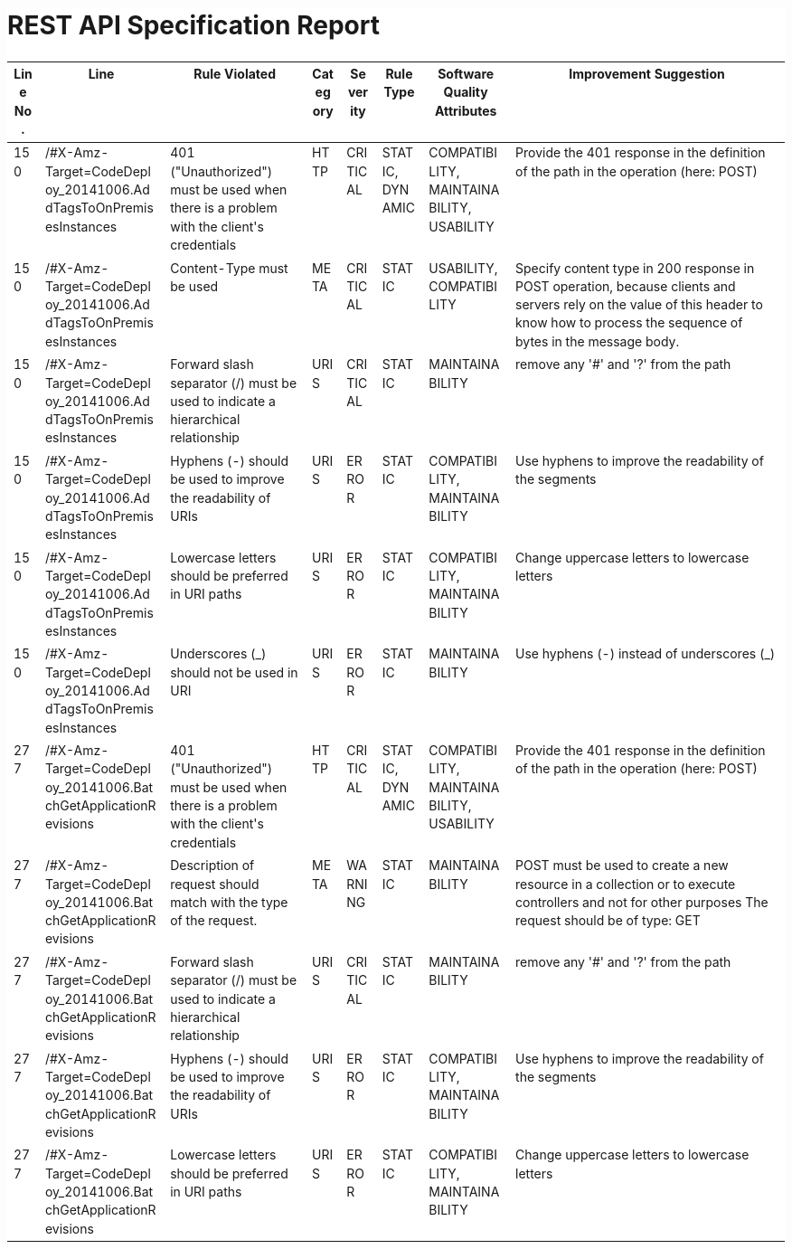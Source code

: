 REST API Specification Report
=============================
| Line No. | Line                                                                    | Rule Violated                                                                           | Category | Severity | Rule Type       | Software Quality Attributes               | Improvement Suggestion                                                                                                                                                                 |
| -------- | ----------------------------------------------------------------------- | --------------------------------------------------------------------------------------- | -------- | -------- | --------------- | ----------------------------------------- | -------------------------------------------------------------------------------------------------------------------------------------------------------------------------------------- |
| 150      | /#X-Amz-Target=CodeDeploy_20141006.AddTagsToOnPremisesInstances         | 401 ("Unauthorized") must be used when there is a problem with the client's credentials | HTTP     | CRITICAL | STATIC, DYNAMIC | COMPATIBILITY, MAINTAINABILITY, USABILITY | Provide the 401 response in the definition of the path in the operation (here: POST)                                                                                                   |
| 150      | /#X-Amz-Target=CodeDeploy_20141006.AddTagsToOnPremisesInstances         | Content-Type must be used                                                               | META     | CRITICAL | STATIC          | USABILITY, COMPATIBILITY                  | Specify content type in 200 response in POST operation, because clients and servers rely on the value of this header to know how to process the sequence of bytes in the message body. |
| 150      | /#X-Amz-Target=CodeDeploy_20141006.AddTagsToOnPremisesInstances         | Forward slash separator (/) must be used to indicate a hierarchical relationship        | URIS     | CRITICAL | STATIC          | MAINTAINABILITY                           | remove any '#' and '?' from the path                                                                                                                                                   |
| 150      | /#X-Amz-Target=CodeDeploy_20141006.AddTagsToOnPremisesInstances         | Hyphens (-) should be used to improve the readability of URIs                           | URIS     | ERROR    | STATIC          | COMPATIBILITY, MAINTAINABILITY            | Use hyphens to improve the readability of the segments                                                                                                                                 |
| 150      | /#X-Amz-Target=CodeDeploy_20141006.AddTagsToOnPremisesInstances         | Lowercase letters should be preferred in URI paths                                      | URIS     | ERROR    | STATIC          | COMPATIBILITY, MAINTAINABILITY            | Change uppercase letters to lowercase letters                                                                                                                                          |
| 150      | /#X-Amz-Target=CodeDeploy_20141006.AddTagsToOnPremisesInstances         | Underscores (_) should not be used in URI                                               | URIS     | ERROR    | STATIC          | MAINTAINABILITY                           | Use hyphens (-) instead of underscores (_)                                                                                                                                             |
| 277      | /#X-Amz-Target=CodeDeploy_20141006.BatchGetApplicationRevisions         | 401 ("Unauthorized") must be used when there is a problem with the client's credentials | HTTP     | CRITICAL | STATIC, DYNAMIC | COMPATIBILITY, MAINTAINABILITY, USABILITY | Provide the 401 response in the definition of the path in the operation (here: POST)                                                                                                   |
| 277      | /#X-Amz-Target=CodeDeploy_20141006.BatchGetApplicationRevisions         | Description of request should match with the type of the request.                       | META     | WARNING  | STATIC          | MAINTAINABILITY                           | POST must be used to create a new resource in a collection or to execute controllers and not for other purposes The request should be of type: GET                                     |
| 277      | /#X-Amz-Target=CodeDeploy_20141006.BatchGetApplicationRevisions         | Forward slash separator (/) must be used to indicate a hierarchical relationship        | URIS     | CRITICAL | STATIC          | MAINTAINABILITY                           | remove any '#' and '?' from the path                                                                                                                                                   |
| 277      | /#X-Amz-Target=CodeDeploy_20141006.BatchGetApplicationRevisions         | Hyphens (-) should be used to improve the readability of URIs                           | URIS     | ERROR    | STATIC          | COMPATIBILITY, MAINTAINABILITY            | Use hyphens to improve the readability of the segments                                                                                                                                 |
| 277      | /#X-Amz-Target=CodeDeploy_20141006.BatchGetApplicationRevisions         | Lowercase letters should be preferred in URI paths                                      | URIS     | ERROR    | STATIC          | COMPATIBILITY, MAINTAINABILITY            | Change uppercase letters to lowercase letters                                                                                                                                          |